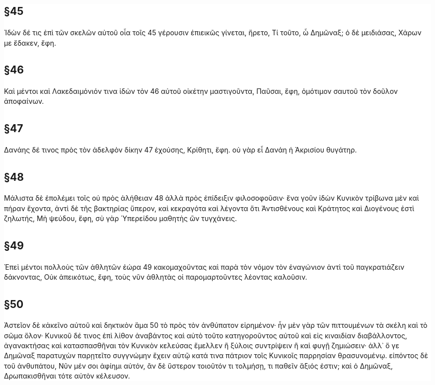 ## §45  

<p>Ἰδὼν δέ τις ἐπὶ τῶν σκελῶν αὐτοῦ οἷα τοῖς 45
γέρουσιν ἐπιεικῶς γίνεται, ἤρετο, Τί τοῦτο, ὦ
Δημῶναξ; ὁ δὲ μειδιάσας, Χάρων με ἔδακεν, ἔφη.</p>  

## §46  

<p>Καὶ μέντοι καὶ Λακεδαιμόνιόν τινα ἰδὼν τὸν 46
αὑτοῦ οἰκέτην μαστιγοῦντα, Παῦσαι, ἔφη, ὁμότιμον
σαυτοῦ τὸν δοῦλον ἀποφαίνων.</p>  

## §47  

<p>Δανάης δέ τινος πρὸς τὸν ἀδελφὸν δίκην 47
ἐχούσης, Κρίθητι, ἔφη. οὐ γὰρ εἶ Δανάη ἡ
Ἀκρισίου θυγάτηρ.</p>  

## §48  

<p>Μάλιστα δὲ ἐπολέμει τοῖς οὐ πρὸς ἀλήθειαν 48
ἀλλὰ πρὸς ἐπίδειξιν φιλοσοφοῦσιν· ἕνα γοῦν ἰδὼν
Κυνικὸν τρίβωνα μὲν καὶ πήραν ἔχοντα, ἀντὶ δὲ

<pb n="166"/>
τῆς βακτηρίας ὕπερον, καὶ κεκραγότα καὶ λέγοντα
ὅτι Ἀντισθένους καὶ Κράτητος καὶ Διογένους ἐστὶ
ζηλωτής, Μὴ ψεύδου, ἔφη, σὺ γὰρ Ὑπερείδου
μαθητὴς ὢν τυγχάνεις.</p>  

## §49  

<p>Ἐπεὶ μέντοι πολλοὺς τῶν ἀθλητῶν ἑώρα 49
κακομαχοῦντας καὶ παρὰ τὸν νόμον τὸν ἐναγώνιον
ἀντὶ τοῦ παγκρατιάζειν δάκνοντας, Οὐκ ἀπεικότως,
ἔφη, τοὺς νῦν ἀθλητὰς οἱ παρομαρτοῦντες
λέοντας καλοῦσιν.</p>  

## §50  

<p>Ἀστεῖον δὲ κἀκεῖνο αὐτοῦ καὶ δηκτικὸν ἅμα 50
τὸ πρὸς τὸν ἀνθύπατον εἰρημένον· ἦν μὲν γὰρ
τῶν πιττουμένων τὰ σκέλη καὶ τὸ σῶμα ὅλον·
Κυνικοῦ δέ τινος ἐπὶ λίθον ἀναβάντος καὶ αὐτὸ
τοῦτο κατηγοροῦντος αὐτοῦ καὶ εἰς κιναιδίαν
διαβάλλοντος, ἀγανακτήσας καὶ κατασπασθῆναι
τὸν Κυνικὸν κελεύσας ἔμελλεν ἢ ξύλοις συντρίψειν
ἢ καὶ φυγῇ ζημιώσειν· ἀλλ᾿ ὅ γε Δημῶναξ
παρατυχὼν παρῃτεῖτο συγγνώμην ἔχειν αὐτῷ
κατά τινα πάτριον τοῖς Κυνικοῖς παρρησίαν
θρασυνομένῳ. εἰπόντος δὲ τοῦ ἀνθυπάτου, Νῦν
μέν σοι ἀφίημι αὐτόν, ἂν δὲ ὕστερον τοιοῦτόν τι
τολμήσῃ, τι παθεῖν ἄξιός ἐστιν; καὶ ὁ Δημῶναξ,
Δρωπακισθῆναι τότε αὐτὸν κέλευσον.</p>  
